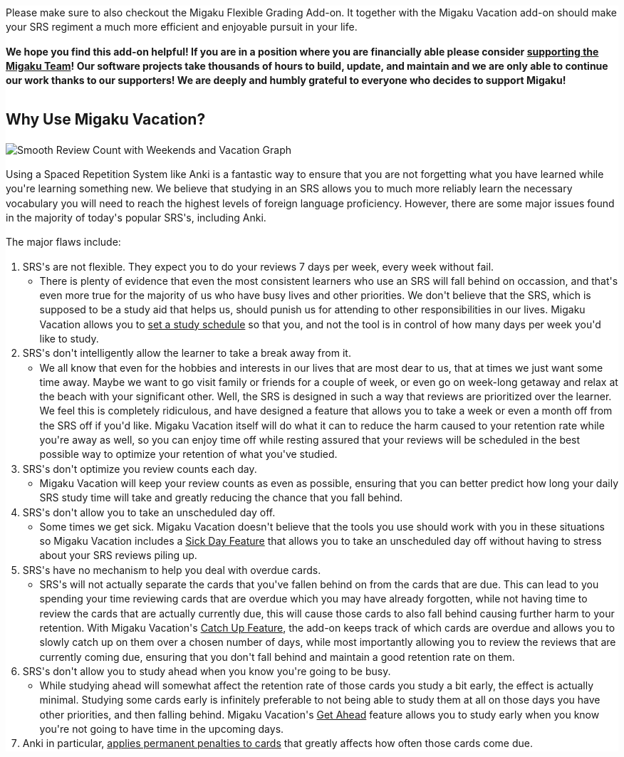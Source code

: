 Please make sure to also checkout the <internal-link to="/tools-guides/migaku-flexible-grading/guide">Migaku Flexible Grading Add-on</internal-link>. It together with the Migaku Vacation add-on should make your SRS regiment a much more efficient and enjoyable pursuit in your life.

**We hope you find this add-on helpful! If you are in a position where you are financially able please consider <a href="https://www.patreon.com/Migaku" target="_blank">supporting the Migaku Team</a>! Our software projects take thousands of hours to build, update, and maintain and we are only able to continue our work thanks to our supporters! We are deeply and humbly grateful to everyone who decides to support Migaku!**

## Why Use Migaku Vacation?

![Smooth Review Count with Weekends and Vacation Graph](/content-images/tools-guides/migaku-vacation/smooth-review-count-weekends-vacation.png)

Using a Spaced Repetition System like Anki is a fantastic way to ensure that you are not forgetting what you have learned while you're learning something new. We believe that studying in an SRS allows you to much more reliably learn the necessary vocabulary you will need to reach the highest levels of foreign language proficiency. However, there are some major issues found in the majority of today's popular SRS's, including Anki.

The major flaws include:

1. SRS's are not flexible. They expect you to do your reviews 7 days per week, every week without fail.
   - There is plenty of evidence that even the most consistent learners who use an SRS will fall behind on occassion, and that's even more true for the majority of us who have busy lives and other priorities. We don't believe that the SRS, which is supposed to be a study aid that helps us, should punish us for attending to other responsibilities in our lives. Migaku Vacation allows you to [set a study schedule](#setting-a-study-schedule) so that you, and not the tool is in control of how many days per week you'd like to study.
1. SRS's don't intelligently allow the learner to take a break away from it.
   - We all know that even for the hobbies and interests in our lives that are most dear to us, that at times we just want some time away. Maybe we want to go visit family or friends for a couple of week, or even go on week-long getaway and relax at the beach with your significant other. Well, the SRS is designed in such a way that reviews are prioritized over the learner. We feel this is completely ridiculous, and have designed a feature that allows you to take a week or even a month off from the SRS off if you'd like. Migaku Vacation itself will do what it can to reduce the harm caused to your retention rate while you're away as well, so you can enjoy time off while resting assured that your reviews will be scheduled in the best possible way to optimize your retention of what you've studied.
1. SRS's don't optimize you review counts each day.
   - Migaku Vacation will keep your review counts as even as possible, ensuring that you can better predict how long your daily SRS study time will take and greatly reducing the chance that you fall behind.
1. SRS's don't allow you to take an unscheduled day off.
   - Some times we get sick. Migaku Vacation doesn't believe that the tools you use should work with you in these situations so Migaku Vacation includes a [Sick Day Feature](#taking-a-sick-day) that allows you to take an unscheduled day off without having to stress about your SRS reviews piling up.
1. SRS's have no mechanism to help you deal with overdue cards.
   - SRS's will not actually separate the cards that you've fallen behind on from the cards that are due. This can lead to you spending your time reviewing cards that are overdue which you may have already forgotten, while not having time to review the cards that are actually currently due, this will cause those cards to also fall behind causing further harm to your retention. With Migaku Vacation's [Catch Up Feature](#catching-up-on-overdue-reviews), the add-on keeps track of which cards are overdue and allows you to slowly catch up on them over a chosen number of days, while most importantly allowing you to review the reviews that are currently coming due, ensuring that you don't fall behind and maintain a good retention rate on them.
1. SRS's don't allow you to study ahead when you know you're going to be busy.
   - While studying ahead will somewhat affect the retention rate of those cards you study a bit early, the effect is actually minimal. Studying some cards early is infinitely preferable to not being able to study them at all on those days you have other priorities, and then falling behind. Migaku Vacation's [Get Ahead](#studying-ahead) feature allows you to study early when you know you're not going to have time in the upcoming days.
1. Anki in particular, <a href="https://readbroca.com/anki/ease-hell/" target="_blank">applies permanent penalties to cards</a> that greatly affects how often those cards come due.